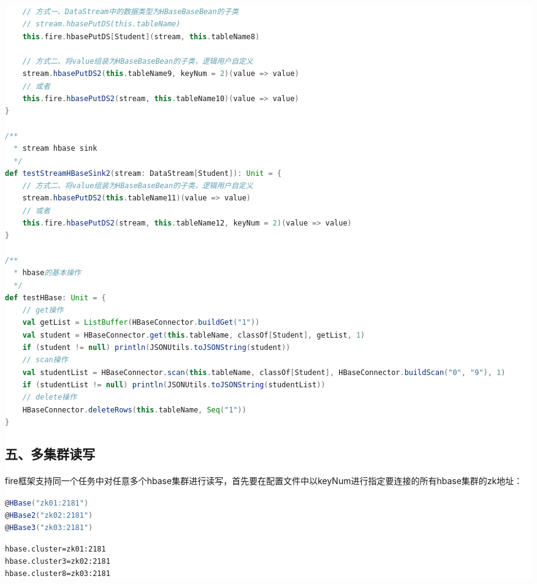 ```scala
    // 方式一、DataStream中的数据类型为HBaseBaseBean的子类
    // stream.hbasePutDS(this.tableName)
    this.fire.hbasePutDS[Student](stream, this.tableName8)

    // 方式二、将value组装为HBaseBaseBean的子类，逻辑用户自定义
    stream.hbasePutDS2(this.tableName9, keyNum = 2)(value => value)
    // 或者
    this.fire.hbasePutDS2(stream, this.tableName10)(value => value)
}

/**
  * stream hbase sink
  */
def testStreamHBaseSink2(stream: DataStream[Student]): Unit = {
    // 方式二、将value组装为HBaseBaseBean的子类，逻辑用户自定义
    stream.hbasePutDS2(this.tableName11)(value => value)
    // 或者
    this.fire.hbasePutDS2(stream, this.tableName12, keyNum = 2)(value => value)
}

/**
  * hbase的基本操作
  */
def testHBase: Unit = {
    // get操作
    val getList = ListBuffer(HBaseConnector.buildGet("1"))
    val student = HBaseConnector.get(this.tableName, classOf[Student], getList, 1)
    if (student != null) println(JSONUtils.toJSONString(student))
    // scan操作
    val studentList = HBaseConnector.scan(this.tableName, classOf[Student], HBaseConnector.buildScan("0", "9"), 1)
    if (studentList != null) println(JSONUtils.toJSONString(studentList))
    // delete操作
    HBaseConnector.deleteRows(this.tableName, Seq("1"))
}
```

## 五、多集群读写

fire框架支持同一个任务中对任意多个hbase集群进行读写，首先要在配置文件中以keyNum进行指定要连接的所有hbase集群的zk地址：

```scala
@HBase("zk01:2181")
@HBase2("zk02:2181")
@HBase3("zk03:2181")
```

```properties
hbase.cluster=zk01:2181
hbase.cluster3=zk02:2181
hbase.cluster8=zk03:2181
```
